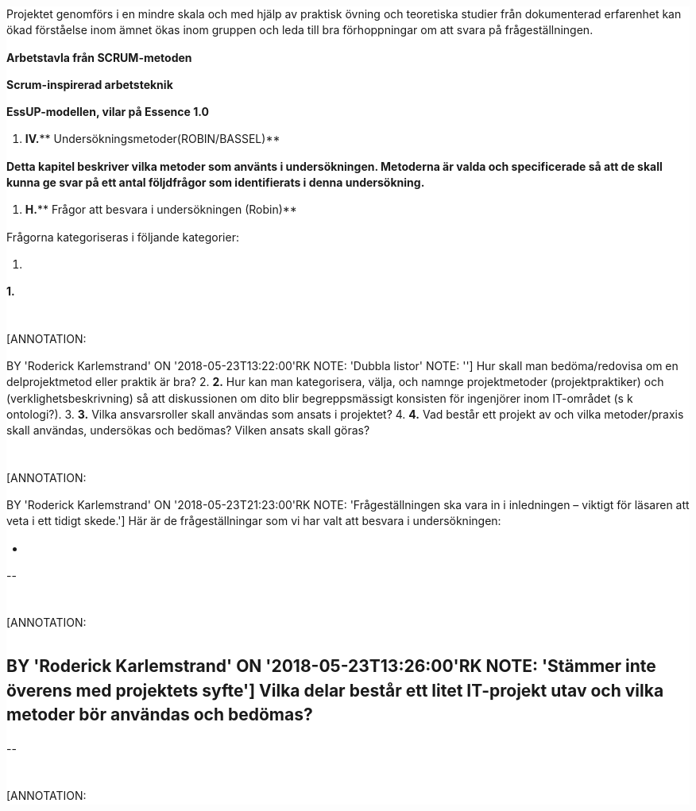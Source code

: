 Projektet genomförs i en mindre skala och med hjälp av praktisk övning och teoretiska studier från dokumenterad erfarenhet kan ökad förståelse inom ämnet ökas inom gruppen och leda till bra förhoppningar om att svara på frågeställningen.

**Arbetstavla från SCRUM-metoden**

**Scrum-inspirerad arbetsteknik**

**EssUP-modellen, vilar på Essence 1.0**



1. **IV.**** Undersökningsmetoder(ROBIN/BASSEL)**

**Detta kapitel beskriver vilka metoder som använts i undersökningen. Metoderna är valda och specificerade så att de skall kunna ge svar på ett antal följdfrågor som identifierats i denna undersökning.**

1. **H.**** Frågor att besvara i undersökningen (Robin)**

Frågorna kategoriseras i följande kategorier:

1.
**1.**
#
[ANNOTATION:

BY &#39;Roderick Karlemstrand&#39;
ON &#39;2018-05-23T13:22:00&#39;RK
NOTE: &#39;Dubbla listor&#39;
NOTE: &#39;&#39;]
Hur skall man bedöma/redovisa om en delprojektmetod eller praktik är bra?
2. **2.** Hur kan man kategorisera, välja, och namnge projektmetoder (projektpraktiker) och (verklighetsbeskrivning) så att diskussionen om dito blir begreppsmässigt konsisten för ingenjörer inom IT-området (s k ontologi?).
3. **3.** Vilka ansvarsroller skall användas som ansats i projektet?
4. **4.** Vad består ett projekt av och vilka metoder/praxis skall användas, undersökas och bedömas? Vilken ansats skall göras?

#
[ANNOTATION:

BY &#39;Roderick Karlemstrand&#39;
ON &#39;2018-05-23T21:23:00&#39;RK
NOTE: &#39;Frågeställningen ska vara in i inledningen – viktigt för läsaren att veta i ett tidigt skede.&#39;]
Här är de frågeställningar som vi har valt att besvara i undersökningen:

-
--
#
[ANNOTATION:

BY &#39;Roderick Karlemstrand&#39;
ON &#39;2018-05-23T13:26:00&#39;RK
NOTE: &#39;Stämmer inte överens med projektets syfte&#39;]
Vilka delar består ett litet IT-projekt utav och vilka metoder bör användas och bedömas?
-
--
#
[ANNOTATION:
